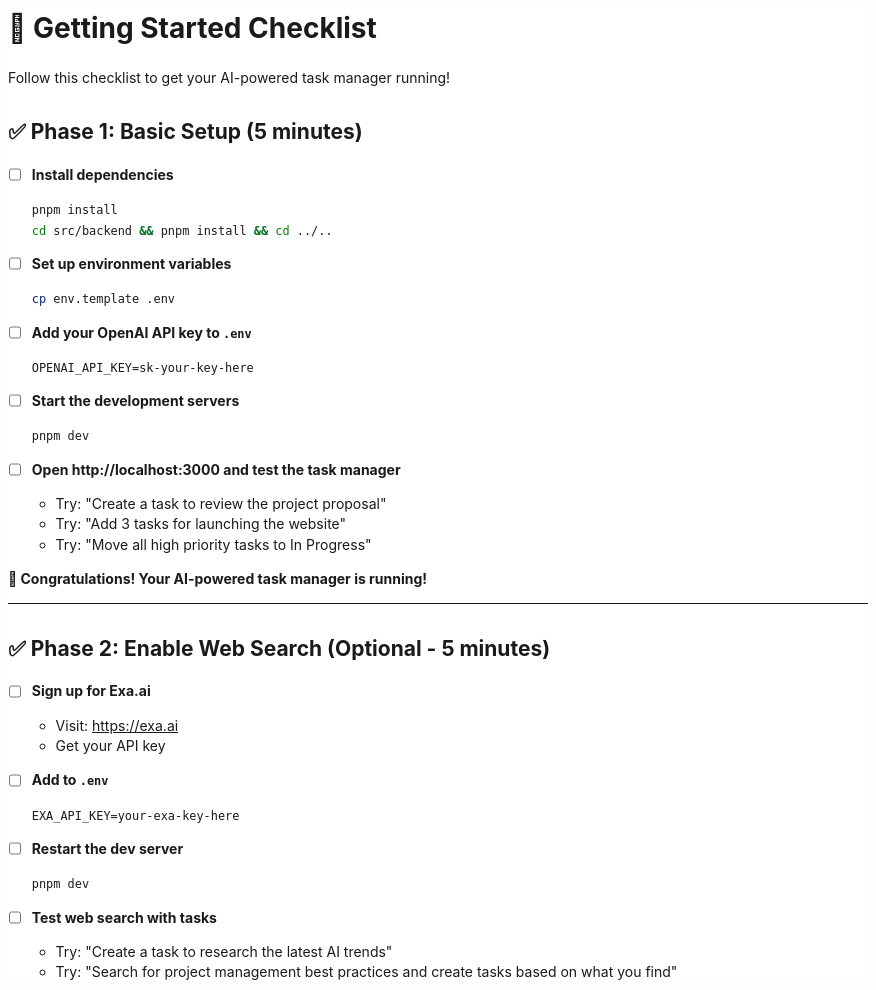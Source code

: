 # 🚀 Getting Started Checklist

Follow this checklist to get your AI-powered task manager running!

## ✅ Phase 1: Basic Setup (5 minutes)

- [ ] **Install dependencies**
  ```bash
  pnpm install
  cd src/backend && pnpm install && cd ../..
  ```

- [ ] **Set up environment variables**
  ```bash
  cp env.template .env
  ```

- [ ] **Add your OpenAI API key to `.env`**
  ```env
  OPENAI_API_KEY=sk-your-key-here
  ```

- [ ] **Start the development servers**
  ```bash
  pnpm dev
  ```

- [ ] **Open http://localhost:3000 and test the task manager**
  - Try: "Create a task to review the project proposal"
  - Try: "Add 3 tasks for launching the website"
  - Try: "Move all high priority tasks to In Progress"

**🎉 Congratulations! Your AI-powered task manager is running!**

---

## ✅ Phase 2: Enable Web Search (Optional - 5 minutes)

- [ ] **Sign up for Exa.ai**
  - Visit: https://exa.ai
  - Get your API key

- [ ] **Add to `.env`**
  ```env
  EXA_API_KEY=your-exa-key-here
  ```

- [ ] **Restart the dev server**
  ```bash
  pnpm dev
  ```

- [ ] **Test web search with tasks**
  - Try: "Create a task to research the latest AI trends"
  - Try: "Search for project management best practices and create tasks based on what you find"

